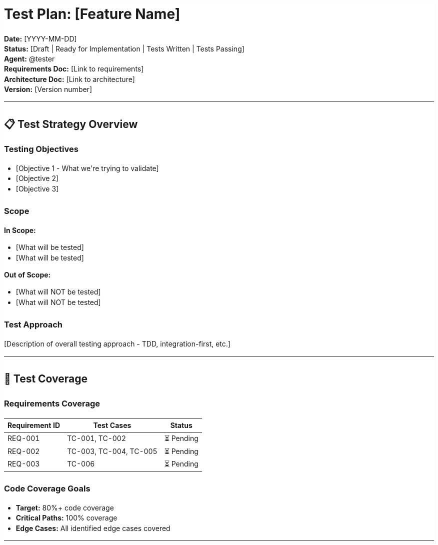 # Test Plan: [Feature Name]

**Date:** [YYYY-MM-DD]  
**Status:** [Draft | Ready for Implementation | Tests Written | Tests Passing]  
**Agent:** @tester  
**Requirements Doc:** [Link to requirements]  
**Architecture Doc:** [Link to architecture]  
**Version:** [Version number]

---

## 📋 Test Strategy Overview

### Testing Objectives
- [Objective 1 - What we're trying to validate]
- [Objective 2]
- [Objective 3]

### Scope
**In Scope:**
- [What will be tested]
- [What will be tested]

**Out of Scope:**
- [What will NOT be tested]
- [What will NOT be tested]

### Test Approach
[Description of overall testing approach - TDD, integration-first, etc.]

---

## 🎯 Test Coverage

### Requirements Coverage
| Requirement ID | Test Cases | Status |
|----------------|------------|--------|
| REQ-001 | TC-001, TC-002 | ⏳ Pending |
| REQ-002 | TC-003, TC-004, TC-005 | ⏳ Pending |
| REQ-003 | TC-006 | ⏳ Pending |

### Code Coverage Goals
- **Target:** 80%+ code coverage
- **Critical Paths:** 100% coverage
- **Edge Cases:** All identified edge cases covered

---
